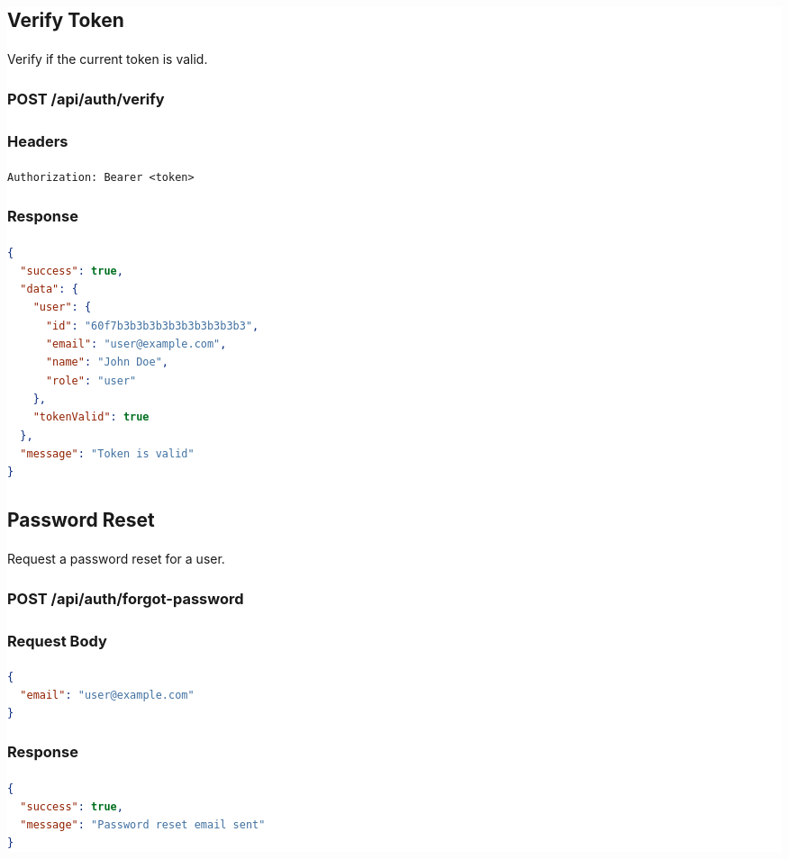 ## Verify Token

Verify if the current token is valid.

### POST /api/auth/verify

### Headers

```
Authorization: Bearer <token>
```

### Response

```json
{
  "success": true,
  "data": {
    "user": {
      "id": "60f7b3b3b3b3b3b3b3b3b3b3",
      "email": "user@example.com",
      "name": "John Doe",
      "role": "user"
    },
    "tokenValid": true
  },
  "message": "Token is valid"
}
```

## Password Reset

Request a password reset for a user.

### POST /api/auth/forgot-password

### Request Body

```json
{
  "email": "user@example.com"
}
```

### Response

```json
{
  "success": true,
  "message": "Password reset email sent"
}
```
